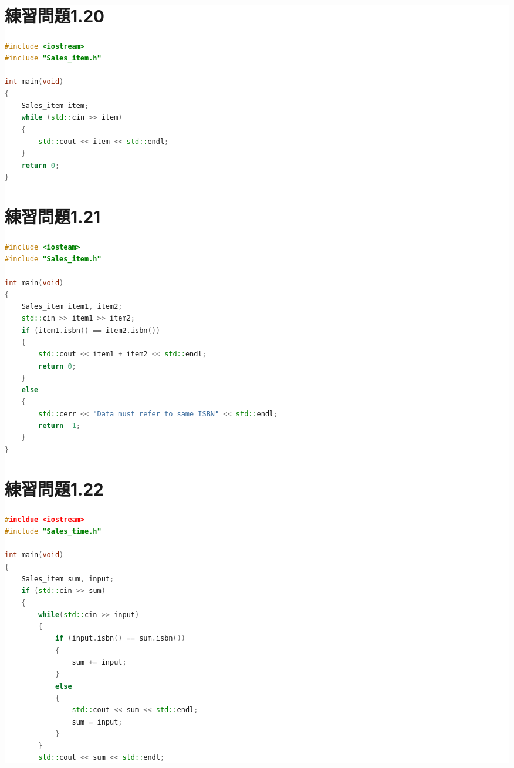 # 練習問題1.20
```cpp
#include <iostream>
#include "Sales_item.h"

int main(void)
{
    Sales_item item;
    while (std::cin >> item)
    {
        std::cout << item << std::endl;
    }
    return 0;
}
```

# 練習問題1.21
```cpp
#include <iosteam>
#include "Sales_item.h"

int main(void)
{
    Sales_item item1, item2;
    std::cin >> item1 >> item2;
    if (item1.isbn() == item2.isbn())
    {
        std::cout << item1 + item2 << std::endl;
        return 0;
    }
    else
    {
        std::cerr << "Data must refer to same ISBN" << std::endl;
        return -1;
    }
}
```

# 練習問題1.22
```cpp
#incldue <iostream>
#include "Sales_time.h"

int main(void)
{
    Sales_item sum, input;
    if (std::cin >> sum)
    {
        while(std::cin >> input)
        {
            if (input.isbn() == sum.isbn())
            {
                sum += input;
            }
            else
            {
                std::cout << sum << std::endl;
                sum = input;
            }
        }
        std::cout << sum << std::endl;
```